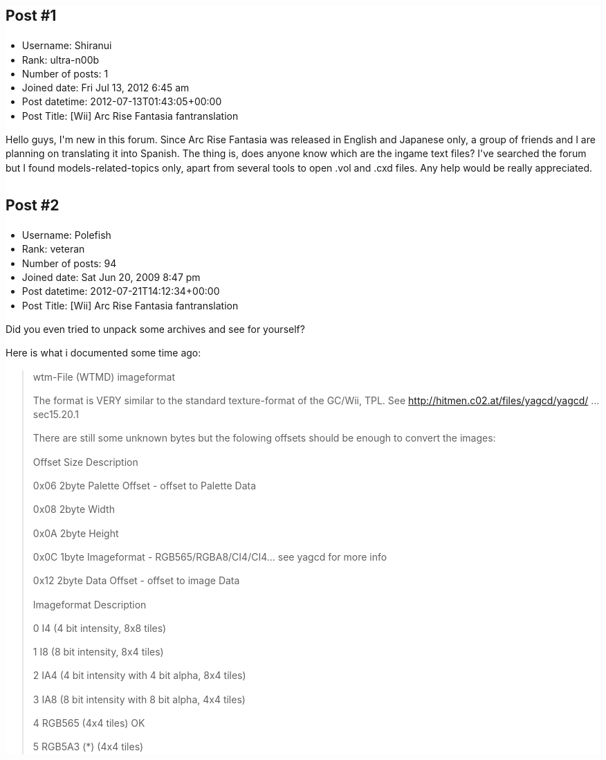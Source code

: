 ## Post #1
- Username: Shiranui
- Rank: ultra-n00b
- Number of posts: 1
- Joined date: Fri Jul 13, 2012 6:45 am
- Post datetime: 2012-07-13T01:43:05+00:00
- Post Title: [Wii] Arc Rise Fantasia fantranslation

Hello guys, I'm new in this forum. Since Arc Rise Fantasia was released in English and Japanese only, a group of friends and I are planning on translating it into Spanish. The thing is, does anyone know which are the ingame text files? I've searched the forum but I found models-related-topics only, apart from several tools to open .vol and .cxd files. Any help would be really appreciated.
## Post #2
- Username: Polefish
- Rank: veteran
- Number of posts: 94
- Joined date: Sat Jun 20, 2009 8:47 pm
- Post datetime: 2012-07-21T14:12:34+00:00
- Post Title: [Wii] Arc Rise Fantasia fantranslation

Did you even tried to unpack some archives and see for yourself?

Here is what i documented some time ago:

> wtm-File (WTMD) imageformat
>
> 
>
> The format is VERY similar to the standard texture-format of the GC/Wii, TPL. See http://hitmen.c02.at/files/yagcd/yagcd/ ... sec15.20.1
>
> There are still some unknown bytes but the folowing offsets should be enough to convert the images:
>
> 
>
> Offset Size Description
>
> 0x06 2byte Palette Offset - offset to Palette Data
>
> 0x08 2byte Width
>
> 0x0A 2byte Height
>
> 0x0C 1byte Imageformat - RGB565/RGBA8/CI4/CI4... see yagcd for more info
>
> 0x12 2byte Data Offset - offset to image Data
>
> 
>
> Imageformat Description
>
> 0 			I4 (4 bit intensity, 8x8 tiles)
>
> 1 			I8 (8 bit intensity, 8x4 tiles)
>
> 2 			IA4 (4 bit intensity with 4 bit alpha, 8x4 tiles)
>
> 3 			IA8 (8 bit intensity with 8 bit alpha, 4x4 tiles)
>
> 4 			RGB565 (4x4 tiles) OK
>
> 5 			RGB5A3 (*) (4x4 tiles)